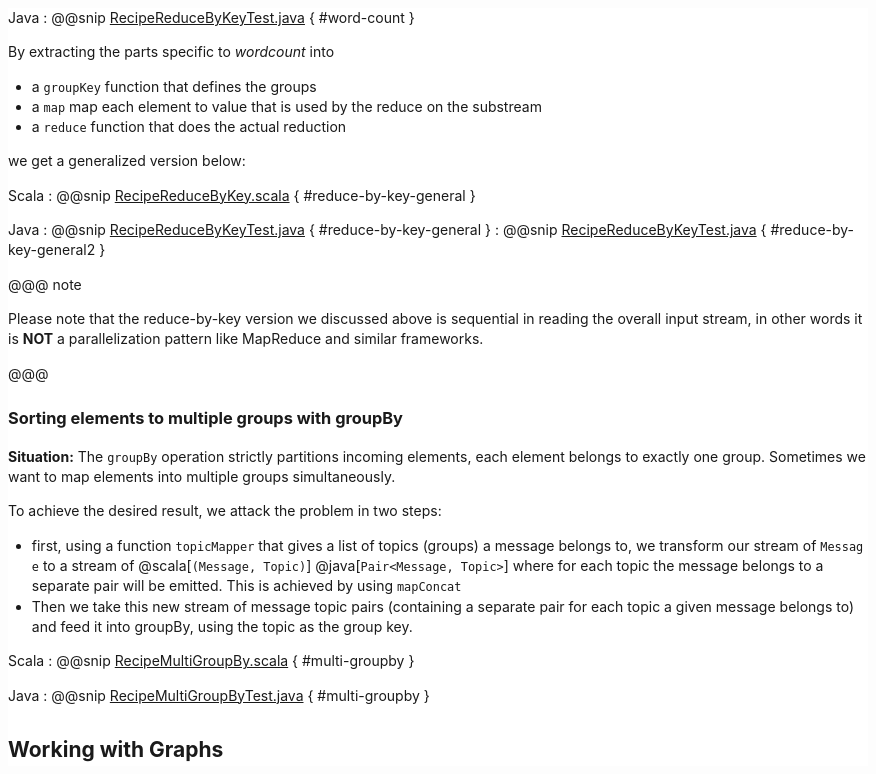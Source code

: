 Java
:  @@snip [RecipeReduceByKeyTest.java]($code$/java/jdocs/stream/javadsl/cookbook/RecipeReduceByKeyTest.java) { #word-count }

By extracting the parts specific to *wordcount* into

 * a `groupKey` function that defines the groups
 * a `map` map each element to value that is used by the reduce on the substream
 * a `reduce` function that does the actual reduction

we get a generalized version below:

Scala
:   @@snip [RecipeReduceByKey.scala]($code$/scala/docs/stream/cookbook/RecipeReduceByKey.scala) { #reduce-by-key-general }

Java
:   @@snip [RecipeReduceByKeyTest.java]($code$/java/jdocs/stream/javadsl/cookbook/RecipeReduceByKeyTest.java) { #reduce-by-key-general }
:   @@snip [RecipeReduceByKeyTest.java]($code$/java/jdocs/stream/javadsl/cookbook/RecipeReduceByKeyTest.java) { #reduce-by-key-general2 }


@@@ note

Please note that the reduce-by-key version we discussed above is sequential
in reading the overall input stream, in other words it is **NOT** a
parallelization pattern like MapReduce and similar frameworks.

@@@

### Sorting elements to multiple groups with groupBy

**Situation:** The `groupBy` operation strictly partitions incoming elements, each element belongs to exactly one group.
Sometimes we want to map elements into multiple groups simultaneously.

To achieve the desired result, we attack the problem in two steps:

 * first, using a function `topicMapper` that gives a list of topics (groups) a message belongs to, we transform our
stream of `Message` to a stream of @scala[`(Message, Topic)`] @java[`Pair<Message, Topic>`] where for each topic the message belongs to a separate pair
will be emitted. This is achieved by using `mapConcat`
 * Then we take this new stream of message topic pairs (containing a separate pair for each topic a given message
belongs to) and feed it into groupBy, using the topic as the group key.

Scala
:   @@snip [RecipeMultiGroupBy.scala]($code$/scala/docs/stream/cookbook/RecipeMultiGroupBy.scala) { #multi-groupby }

Java
:   @@snip [RecipeMultiGroupByTest.java]($code$/java/jdocs/stream/javadsl/cookbook/RecipeMultiGroupByTest.java) { #multi-groupby }

## Working with Graphs
